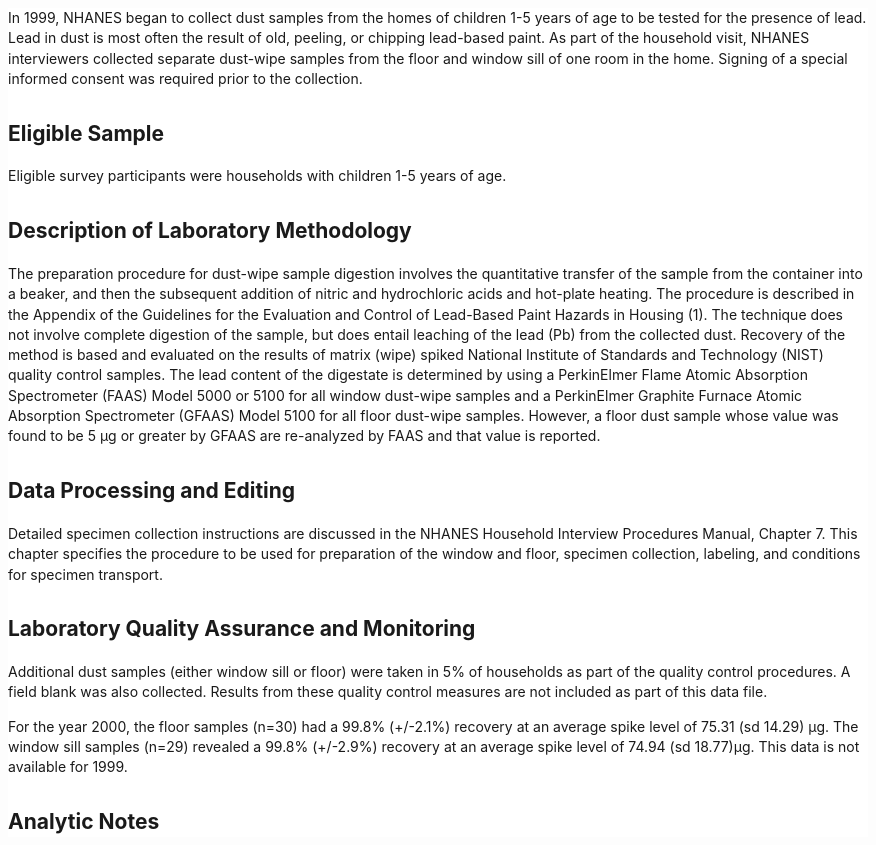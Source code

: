 In 1999, NHANES began to collect dust samples from the homes of children 1-5
years of age to be tested for the presence of lead. Lead in dust is most often
the result of old, peeling, or chipping lead-based paint. As part of the
household visit, NHANES interviewers collected separate dust-wipe samples from
the floor and window sill of one room in the home. Signing of a special
informed consent was required prior to the collection.

## Eligible Sample

Eligible survey participants were households with children 1-5 years of age.

## Description of Laboratory Methodology

The preparation procedure for dust-wipe sample digestion involves the
quantitative transfer of the sample from the container into a beaker, and then
the subsequent addition of nitric and hydrochloric acids and hot-plate
heating. The procedure is described in the Appendix of the Guidelines for the
Evaluation and Control of Lead-Based Paint Hazards in Housing (1). The
technique does not involve complete digestion of the sample, but does entail
leaching of the lead (Pb) from the collected dust. Recovery of the method is
based and evaluated on the results of matrix (wipe) spiked National Institute
of Standards and Technology (NIST) quality control samples. The lead content
of the digestate is determined by using a PerkinElmer Flame Atomic Absorption
Spectrometer (FAAS) Model 5000 or 5100 for all window dust-wipe samples and a
PerkinElmer Graphite Furnace Atomic Absorption Spectrometer (GFAAS) Model 5100
for all floor dust-wipe samples. However, a floor dust sample whose value was
found to be 5 μg or greater by GFAAS are re-analyzed by FAAS and that value is
reported.

## Data Processing and Editing

Detailed specimen collection instructions are discussed in the NHANES
Household Interview Procedures Manual, Chapter 7. This chapter specifies the
procedure to be used for preparation of the window and floor, specimen
collection, labeling, and conditions for specimen transport.

## Laboratory Quality Assurance and Monitoring

Additional dust samples (either window sill or floor) were taken in 5% of
households as part of the quality control procedures. A field blank was also
collected. Results from these quality control measures are not included as
part of this data file.

For the year 2000, the floor samples (n=30) had a 99.8% (+/-2.1%) recovery at
an average spike level of 75.31 (sd 14.29) μg. The window sill samples (n=29)
revealed a 99.8% (+/-2.9%) recovery at an average spike level of 74.94 (sd
18.77)μg. This data is not available for 1999.

## Analytic Notes
